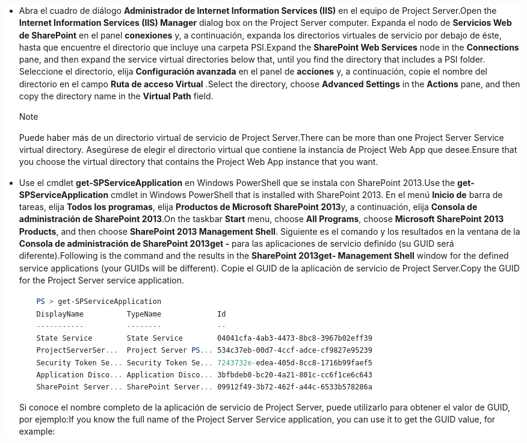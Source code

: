    - <span data-ttu-id="477a3-236">Abra el cuadro de diálogo **Administrador de Internet Information Services (IIS)** en el equipo de Project Server.</span><span class="sxs-lookup"><span data-stu-id="477a3-236">Open the **Internet Information Services (IIS) Manager** dialog box on the Project Server computer.</span></span> <span data-ttu-id="477a3-237">Expanda el nodo de **Servicios Web de SharePoint** en el panel **conexiones** y, a continuación, expanda los directorios virtuales de servicio por debajo de éste, hasta que encuentre el directorio que incluye una carpeta PSI.</span><span class="sxs-lookup"><span data-stu-id="477a3-237">Expand the **SharePoint Web Services** node in the **Connections** pane, and then expand the service virtual directories below that, until you find the directory that includes a PSI folder.</span></span> <span data-ttu-id="477a3-238">Seleccione el directorio, elija **Configuración avanzada** en el panel de **acciones** y, a continuación, copie el nombre del directorio en el campo **Ruta de acceso Virtual** .</span><span class="sxs-lookup"><span data-stu-id="477a3-238">Select the directory, choose **Advanced Settings** in the **Actions** pane, and then copy the directory name in the **Virtual Path** field.</span></span> 
    
      > [!NOTE]
      > <span data-ttu-id="477a3-239">Puede haber más de un directorio virtual de servicio de Project Server.</span><span class="sxs-lookup"><span data-stu-id="477a3-239">There can be more than one Project Server Service virtual directory.</span></span> <span data-ttu-id="477a3-240">Asegúrese de elegir el directorio virtual que contiene la instancia de Project Web App que desee.</span><span class="sxs-lookup"><span data-stu-id="477a3-240">Ensure that you choose the virtual directory that contains the Project Web App instance that you want.</span></span> 
  
   - <span data-ttu-id="477a3-241">Use el cmdlet **get-SPServiceApplication** en Windows PowerShell que se instala con SharePoint 2013.</span><span class="sxs-lookup"><span data-stu-id="477a3-241">Use the **get-SPServiceApplication** cmdlet in Windows PowerShell that is installed with SharePoint 2013.</span></span> <span data-ttu-id="477a3-242">En el menú **Inicio de** barra de tareas, elija **Todos los programas**, elija **Productos de Microsoft SharePoint 2013**y, a continuación, elija **Consola de administración de SharePoint 2013**.</span><span class="sxs-lookup"><span data-stu-id="477a3-242">On the taskbar **Start** menu, choose **All Programs**, choose **Microsoft SharePoint 2013 Products**, and then choose **SharePoint 2013 Management Shell**.</span></span> <span data-ttu-id="477a3-243">Siguiente es el comando y los resultados en la ventana de la **Consola de administración de SharePoint 2013get -** para las aplicaciones de servicio definido (su GUID será diferente).</span><span class="sxs-lookup"><span data-stu-id="477a3-243">Following is the command and the results in the **SharePoint 2013get- Management Shell** window for the defined service applications (your GUIDs will be different).</span></span> <span data-ttu-id="477a3-244">Copie el GUID de la aplicación de servicio de Project Server.</span><span class="sxs-lookup"><span data-stu-id="477a3-244">Copy the GUID for the Project Server service application.</span></span> 
    
        ```powershell
            PS > get-SPServiceApplication
            DisplayName          TypeName             Id
            -----------          --------             --
            State Service        State Service        04041cfa-4ab3-4473-8bc8-3967b02eff39
            ProjectServerSer...  Project Server PS... 534c37eb-00d7-4ccf-adce-cf9827e95239
            Security Token Se... Security Token Se... 7243732e-edea-405d-8cc8-1716b99faef5
            Application Disco... Application Disco... 3bfbdeb0-bc20-4a21-801c-cc6f1ce6c643
            SharePoint Server... SharePoint Server... 09912f49-3b72-462f-a44c-6533b578286a  
        ```

      <span data-ttu-id="477a3-245">Si conoce el nombre completo de la aplicación de servicio de Project Server, puede utilizarlo para obtener el valor de GUID, por ejemplo:</span><span class="sxs-lookup"><span data-stu-id="477a3-245">If you know the full name of the Project Server Service application, you can use it to get the GUID value, for example:</span></span>
    